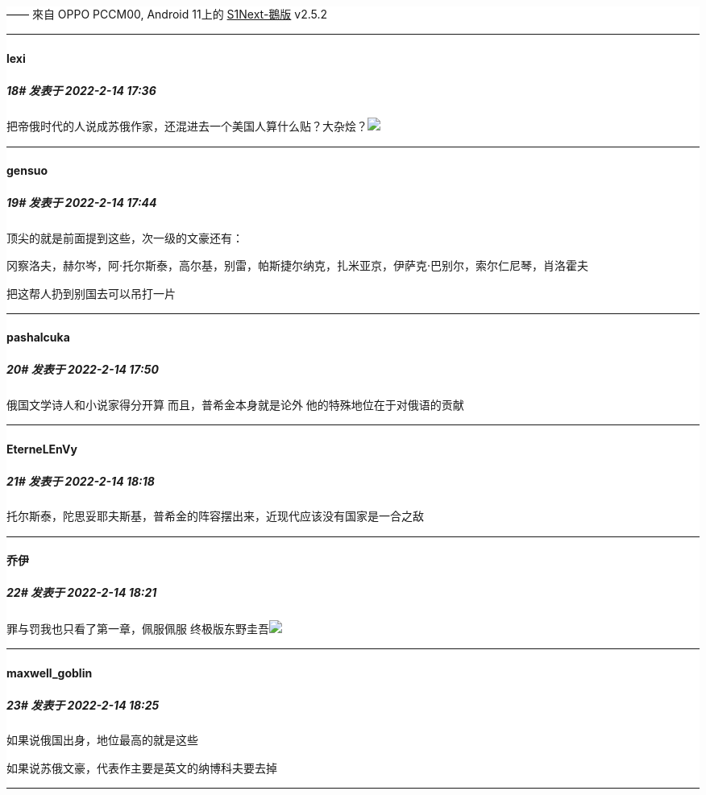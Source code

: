—— 來自 OPPO PCCM00, Android 11上的 [S1Next-鵝版](https://github.com/ykrank/S1-Next/releases) v2.5.2

*****

####  lexi  
##### 18#       发表于 2022-2-14 17:36

把帝俄时代的人说成苏俄作家，还混进去一个美国人算什么贴？大杂烩？<img src="https://static.saraba1st.com/image/smiley/face2017/067.png" referrerpolicy="no-referrer">

*****

####  gensuo  
##### 19#       发表于 2022-2-14 17:44

顶尖的就是前面提到这些，次一级的文豪还有：

冈察洛夫，赫尔岑，阿·托尔斯泰，高尔基，别雷，帕斯捷尔纳克，扎米亚京，伊萨克·巴别尔，索尔仁尼琴，肖洛霍夫

把这帮人扔到别国去可以吊打一片

*****

####  pashalcuka  
##### 20#       发表于 2022-2-14 17:50

俄国文学诗人和小说家得分开算
而且，普希金本身就是论外
他的特殊地位在于对俄语的贡献 

*****

####  EterneLEnVy  
##### 21#       发表于 2022-2-14 18:18

托尔斯泰，陀思妥耶夫斯基，普希金的阵容摆出来，近现代应该没有国家是一合之敌

*****

####  乔伊  
##### 22#       发表于 2022-2-14 18:21

罪与罚我也只看了第一章，佩服佩服
终极版东野圭吾<img src="https://static.saraba1st.com/image/smiley/face2017/044.png" referrerpolicy="no-referrer">

*****

####  maxwell_goblin  
##### 23#       发表于 2022-2-14 18:25

如果说俄国出身，地位最高的就是这些

如果说苏俄文豪，代表作主要是英文的纳博科夫要去掉

*****
